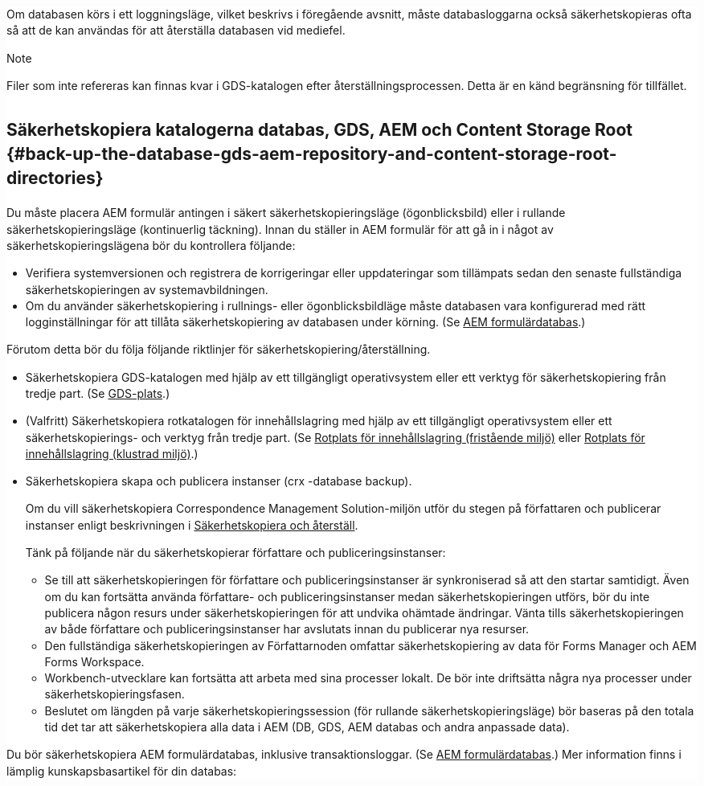 Om databasen körs i ett loggningsläge, vilket beskrivs i föregående avsnitt, måste databasloggarna också säkerhetskopieras ofta så att de kan användas för att återställa databasen vid mediefel.

>[!NOTE]
>
>Filer som inte refereras kan finnas kvar i GDS-katalogen efter återställningsprocessen. Detta är en känd begränsning för tillfället.

## Säkerhetskopiera katalogerna databas, GDS, AEM och Content Storage Root {#back-up-the-database-gds-aem-repository-and-content-storage-root-directories}

Du måste placera AEM formulär antingen i säkert säkerhetskopieringsläge (ögonblicksbild) eller i rullande säkerhetskopieringsläge (kontinuerlig täckning). Innan du ställer in AEM formulär för att gå in i något av säkerhetskopieringslägena bör du kontrollera följande:

* Verifiera systemversionen och registrera de korrigeringar eller uppdateringar som tillämpats sedan den senaste fullständiga säkerhetskopieringen av systemavbildningen.
* Om du använder säkerhetskopiering i rullnings- eller ögonblicksbildläge måste databasen vara konfigurerad med rätt logginställningar för att tillåta säkerhetskopiering av databasen under körning. (Se [AEM formulärdatabas](/help/forms/using/admin-help/files-back-recover.md#aem-forms-database).)

Förutom detta bör du följa följande riktlinjer för säkerhetskopiering/återställning.

* Säkerhetskopiera GDS-katalogen med hjälp av ett tillgängligt operativsystem eller ett verktyg för säkerhetskopiering från tredje part. (Se [GDS-plats](/help/forms/using/admin-help/files-back-recover.md#gds-location).)
* (Valfritt) Säkerhetskopiera rotkatalogen för innehållslagring med hjälp av ett tillgängligt operativsystem eller ett säkerhetskopierings- och verktyg från tredje part. (Se [Rotplats för innehållslagring (fristående miljö)](/help/forms/using/admin-help/files-back-recover.md#content-storage-root-location-stand-alone-environment) eller [Rotplats för innehållslagring (klustrad miljö)](/help/forms/using/admin-help/files-back-recover.md#content-storage-root-location-clustered-environment).)
* Säkerhetskopiera   skapa och publicera instanser (crx -database backup).

   Om du vill säkerhetskopiera Correspondence Management Solution-miljön utför du stegen på författaren och publicerar instanser enligt beskrivningen i [Säkerhetskopiera och återställ](/help/sites-administering/backup-and-restore.md).

   Tänk på följande när du säkerhetskopierar författare och publiceringsinstanser:

   * Se till att säkerhetskopieringen för författare och publiceringsinstanser är synkroniserad så att den startar samtidigt. Även om du kan fortsätta använda författare- och publiceringsinstanser medan säkerhetskopieringen utförs, bör du inte publicera någon resurs under säkerhetskopieringen för att undvika ohämtade ändringar. Vänta tills säkerhetskopieringen av både författare och publiceringsinstanser har avslutats innan du publicerar nya resurser.
   * Den fullständiga säkerhetskopieringen av Författarnoden omfattar säkerhetskopiering av data för Forms Manager och AEM Forms Workspace.
   * Workbench-utvecklare kan fortsätta att arbeta med sina processer lokalt. De bör inte driftsätta några nya processer under säkerhetskopieringsfasen.
   * Beslutet om längden på varje säkerhetskopieringssession (för rullande säkerhetskopieringsläge) bör baseras på den totala tid det tar att säkerhetskopiera alla data i AEM (DB, GDS, AEM databas och andra anpassade data).

Du bör säkerhetskopiera AEM formulärdatabas, inklusive transaktionsloggar. (Se [AEM formulärdatabas](/help/forms/using/admin-help/files-back-recover.md#aem-forms-database).) Mer information finns i lämplig kunskapsbasartikel för din databas:
